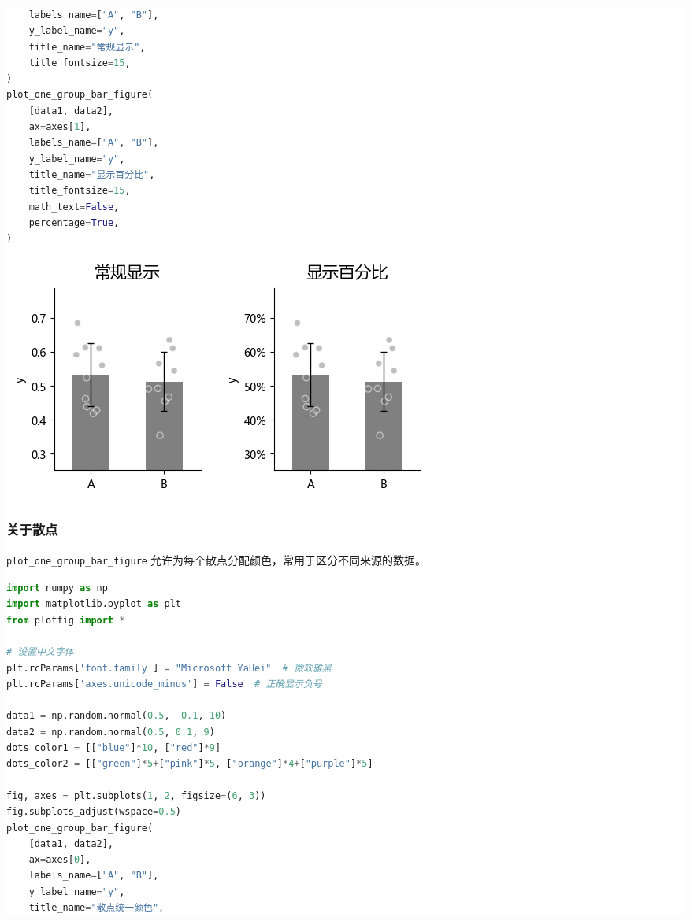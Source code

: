 ```python
    labels_name=["A", "B"],
    y_label_name="y",
    title_name="常规显示",
    title_fontsize=15,
)
plot_one_group_bar_figure(
    [data1, data2],
    ax=axes[1],
    labels_name=["A", "B"],
    y_label_name="y",
    title_name="显示百分比",
    title_fontsize=15,
    math_text=False,
    percentage=True,
)
```


    
![png](single_group_files/single_group_28_0.png)
    


### 关于散点

`plot_one_group_bar_figure` 允许为每个散点分配颜色，常用于区分不同来源的数据。


```python
import numpy as np
import matplotlib.pyplot as plt
from plotfig import *

# 设置中文字体
plt.rcParams['font.family'] = "Microsoft YaHei"  # 微软雅黑
plt.rcParams['axes.unicode_minus'] = False  # 正确显示负号

data1 = np.random.normal(0.5,  0.1, 10)
data2 = np.random.normal(0.5, 0.1, 9)
dots_color1 = [["blue"]*10, ["red"]*9]
dots_color2 = [["green"]*5+["pink"]*5, ["orange"]*4+["purple"]*5]

fig, axes = plt.subplots(1, 2, figsize=(6, 3))
fig.subplots_adjust(wspace=0.5)
plot_one_group_bar_figure(
    [data1, data2],
    ax=axes[0],
    labels_name=["A", "B"],
    y_label_name="y",
    title_name="散点统一颜色",
```